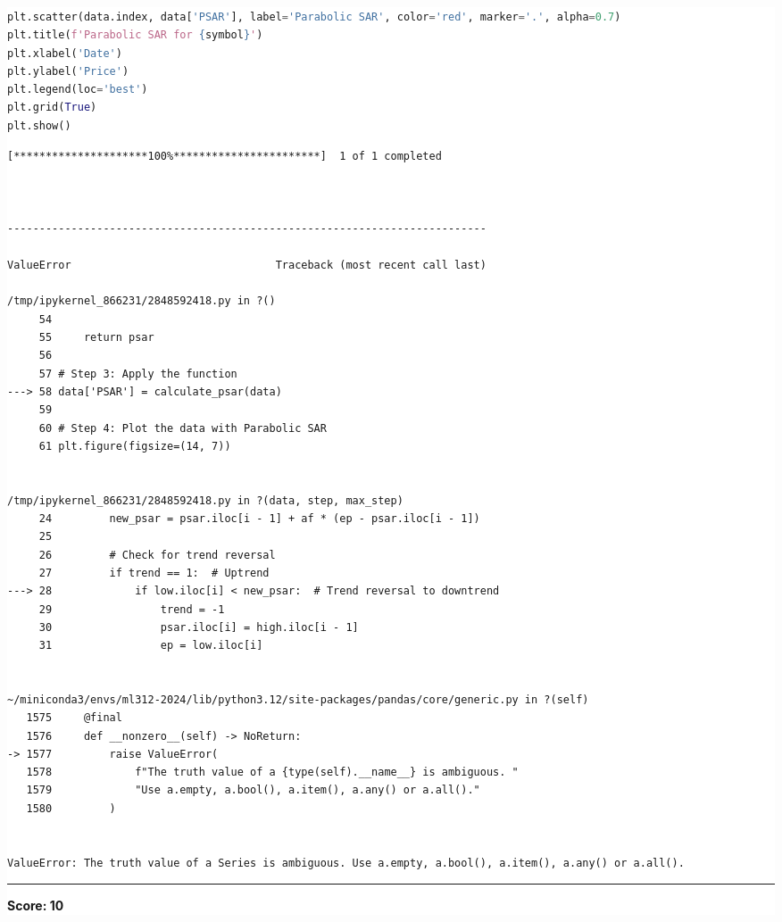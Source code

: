 ```python
plt.scatter(data.index, data['PSAR'], label='Parabolic SAR', color='red', marker='.', alpha=0.7)
plt.title(f'Parabolic SAR for {symbol}')
plt.xlabel('Date')
plt.ylabel('Price')
plt.legend(loc='best')
plt.grid(True)
plt.show()
```

    [*********************100%***********************]  1 of 1 completed



    ---------------------------------------------------------------------------

    ValueError                                Traceback (most recent call last)

    /tmp/ipykernel_866231/2848592418.py in ?()
         54 
         55     return psar
         56 
         57 # Step 3: Apply the function
    ---> 58 data['PSAR'] = calculate_psar(data)
         59 
         60 # Step 4: Plot the data with Parabolic SAR
         61 plt.figure(figsize=(14, 7))


    /tmp/ipykernel_866231/2848592418.py in ?(data, step, max_step)
         24         new_psar = psar.iloc[i - 1] + af * (ep - psar.iloc[i - 1])
         25 
         26         # Check for trend reversal
         27         if trend == 1:  # Uptrend
    ---> 28             if low.iloc[i] < new_psar:  # Trend reversal to downtrend
         29                 trend = -1
         30                 psar.iloc[i] = high.iloc[i - 1]
         31                 ep = low.iloc[i]


    ~/miniconda3/envs/ml312-2024/lib/python3.12/site-packages/pandas/core/generic.py in ?(self)
       1575     @final
       1576     def __nonzero__(self) -> NoReturn:
    -> 1577         raise ValueError(
       1578             f"The truth value of a {type(self).__name__} is ambiguous. "
       1579             "Use a.empty, a.bool(), a.item(), a.any() or a.all()."
       1580         )


    ValueError: The truth value of a Series is ambiguous. Use a.empty, a.bool(), a.item(), a.any() or a.all().



```python

```


---
**Score: 10**